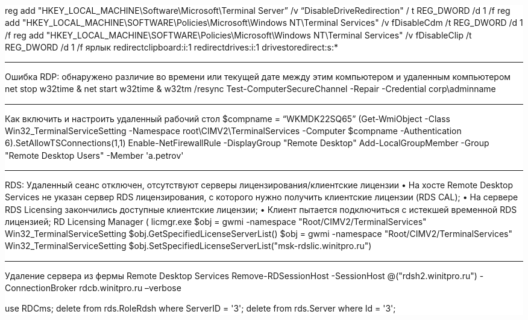 reg add "HKEY_LOCAL_MACHINE\Software\Microsoft\Terminal Server” /v “DisableDriveRedirection" / t REG_DWORD /d 1 /f
reg add "HKEY_LOCAL_MACHINE\SOFTWARE\Policies\Microsoft\Windows NT\Terminal Services" /v fDisableCdm /t REG_DWORD /d 1 /f
reg add "HKEY_LOCAL_MACHINE\SOFTWARE\Policies\Microsoft\Windows NT\Terminal Services" /v fDisableClip /t REG_DWORD /d 1 /f
ярлык 
redirectclipboard:i:1
redirectdrives:i:1
drivestoredirect:s:*
*************
Ошибка RDP: обнаружено различие во времени или текущей дате между этим компьютером и удаленным компьютером
net stop w32time & net start w32time & w32tm /resync
Test-ComputerSecureChannel -Repair -Credential corp\adminname
*************
Как включить и настроить удаленный рабочий стол
$compname = “WKMDK22SQ65”
(Get-WmiObject -Class Win32_TerminalServiceSetting -Namespace root\CIMV2\TerminalServices -Computer $compname -Authentication 6).SetAllowTSConnections(1,1)
Enable-NetFirewallRule -DisplayGroup "Remote Desktop"
Add-LocalGroupMember -Group "Remote Desktop Users" -Member 'a.petrov'
*************
RDS: Удаленный сеанс отключен, отсутствуют серверы лицензирования/клиентские лицензии
•	На хосте Remote Desktop Services не указан сервер RDS лицензирования, с которого нужно получить клиентские лицензии (RDS CAL);
•	На сервере RDS Licensing закончились доступные клиентские лицензии;
•	Клиент пытается подключиться с истекшей временной RDS лицензией;
RD Licensing Manager ( licmgr.exe 
$obj = gwmi -namespace "Root/CIMV2/TerminalServices" Win32_TerminalServiceSetting
$obj.GetSpecifiedLicenseServerList()
$obj = gwmi -namespace "Root/CIMV2/TerminalServices" Win32_TerminalServiceSetting
$obj.SetSpecifiedLicenseServerList("msk-rdslic.winitpro.ru")
**********
Удаление сервера из фермы Remote Desktop Services
Remove-RDSessionHost -SessionHost @("rdsh2.winitpro.ru") -ConnectionBroker rdcb.winitpro.ru –verbose

use RDCms;
delete from rds.RoleRdsh where ServerID = '3';
delete from rds.Server where Id = '3';

